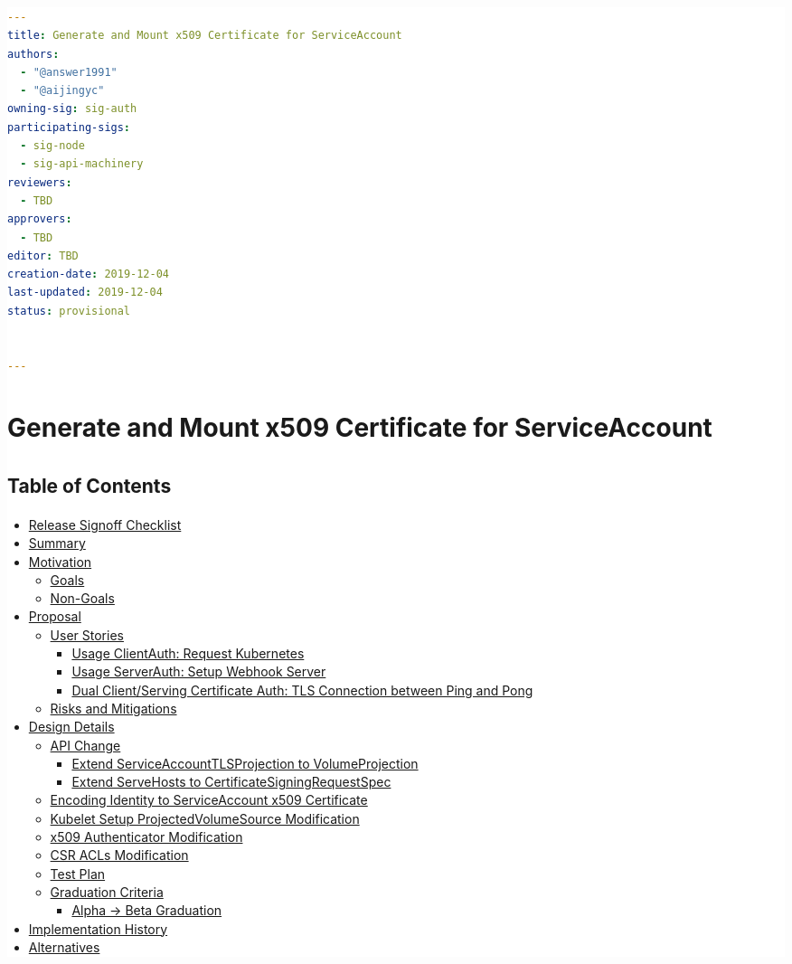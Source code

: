 ```yaml
---
title: Generate and Mount x509 Certificate for ServiceAccount
authors:
  - "@answer1991"
  - "@aijingyc"
owning-sig: sig-auth
participating-sigs:
  - sig-node
  - sig-api-machinery
reviewers:
  - TBD
approvers:
  - TBD
editor: TBD
creation-date: 2019-12-04
last-updated: 2019-12-04
status: provisional


---
```


# Generate and Mount x509 Certificate for ServiceAccount

## Table of Contents


- [Release Signoff Checklist](#release-signoff-checklist)
- [Summary](#summary)
- [Motivation](#motivation)
  - [Goals](#goals)
  - [Non-Goals](#non-goals)
- [Proposal](#proposal)
  - [User Stories](#user-stories)
    - [Usage ClientAuth: Request Kubernetes](#usage-clientauth-request-kubernetes)
    - [Usage ServerAuth: Setup Webhook Server](#usage-serverauth-setup-webhook-server)
    - [Dual Client/Serving Certificate Auth: TLS Connection between Ping and Pong](#dual-clientserving-certificate-auth-tls-connection-between-ping-and-pong)
  - [Risks and Mitigations](#risks-and-mitigations)
- [Design Details](#design-details)
  - [API Change](#api-change)
    - [Extend ServiceAccountTLSProjection to VolumeProjection](#extend-serviceaccounttlsprojection-to-volumeprojection)
    - [Extend ServeHosts to CertificateSigningRequestSpec](#extend-servehosts-to-certificatesigningrequestspec)
  - [Encoding Identity to ServiceAccount x509 Certificate](#encoding-identity-to-serviceaccount-x509-certificate)
  - [Kubelet Setup ProjectedVolumeSource Modification](#kubelet-setup-projectedvolumesource-modification)
  - [x509 Authenticator Modification](#x509-authenticator-modification)
  - [CSR ACLs Modification](#csr-acls-modification)
  - [Test Plan](#test-plan)
  - [Graduation Criteria](#graduation-criteria)
      - [Alpha -&gt; Beta Graduation](#alpha---beta-graduation)
- [Implementation History](#implementation-history)
- [Alternatives](#alternatives)
